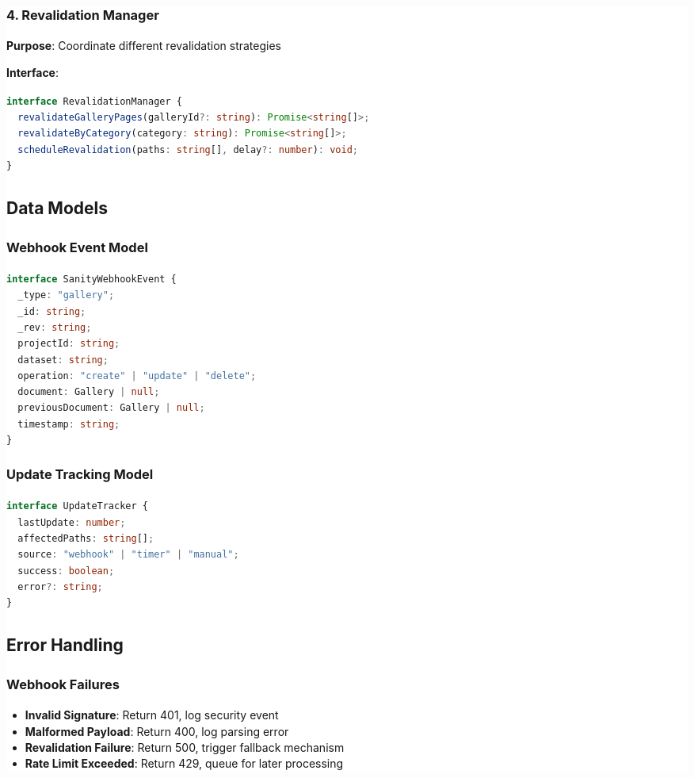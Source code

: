 ### 4. Revalidation Manager

**Purpose**: Coordinate different revalidation strategies

**Interface**:

```typescript
interface RevalidationManager {
  revalidateGalleryPages(galleryId?: string): Promise<string[]>;
  revalidateByCategory(category: string): Promise<string[]>;
  scheduleRevalidation(paths: string[], delay?: number): void;
}
```

## Data Models

### Webhook Event Model

```typescript
interface SanityWebhookEvent {
  _type: "gallery";
  _id: string;
  _rev: string;
  projectId: string;
  dataset: string;
  operation: "create" | "update" | "delete";
  document: Gallery | null;
  previousDocument: Gallery | null;
  timestamp: string;
}
```

### Update Tracking Model

```typescript
interface UpdateTracker {
  lastUpdate: number;
  affectedPaths: string[];
  source: "webhook" | "timer" | "manual";
  success: boolean;
  error?: string;
}
```

## Error Handling

### Webhook Failures

- **Invalid Signature**: Return 401, log security event
- **Malformed Payload**: Return 400, log parsing error
- **Revalidation Failure**: Return 500, trigger fallback mechanism
- **Rate Limit Exceeded**: Return 429, queue for later processing

